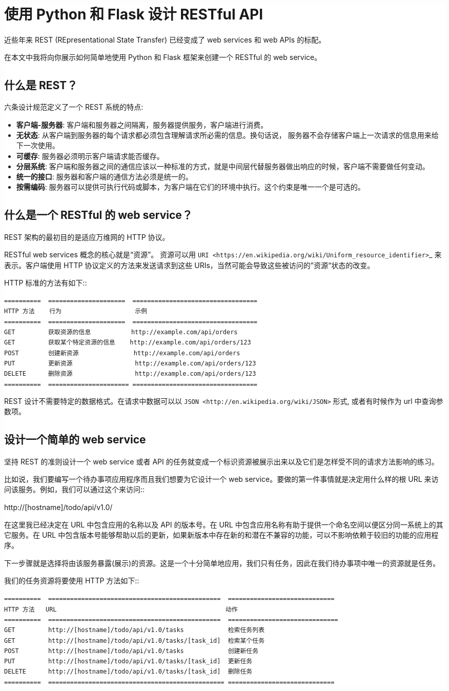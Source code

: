 使用 Python 和 Flask 设计 RESTful API
=============================================

近些年来 REST (REpresentational State Transfer) 已经变成了 web services 和 web APIs 的标配。

在本文中我将向你展示如何简单地使用 Python 和 Flask 框架来创建一个 RESTful 的 web service。

什么是 REST？
--------------

六条设计规范定义了一个 REST 系统的特点:

* **客户端-服务器**: 客户端和服务器之间隔离，服务器提供服务，客户端进行消费。
* **无状态**: 从客户端到服务器的每个请求都必须包含理解请求所必需的信息。换句话说， 服务器不会存储客户端上一次请求的信息用来给下一次使用。
* **可缓存**: 服务器必须明示客户端请求能否缓存。
* **分层系统**: 客户端和服务器之间的通信应该以一种标准的方式，就是中间层代替服务器做出响应的时候，客户端不需要做任何变动。
* **统一的接口**: 服务器和客户端的通信方法必须是统一的。
* **按需编码**: 服务器可以提供可执行代码或脚本，为客户端在它们的环境中执行。这个约束是唯一一个是可选的。


什么是一个 RESTful 的 web service？
------------------------------------

REST 架构的最初目的是适应万维网的 HTTP 协议。

RESTful web services 概念的核心就是“资源”。 资源可以用 `URI <https://en.wikipedia.org/wiki/Uniform_resource_identifier>`_ 来表示。客户端使用 HTTP 协议定义的方法来发送请求到这些 URIs，当然可能会导致这些被访问的”资源“状态的改变。

HTTP 标准的方法有如下::

    ==========  =====================  ==================================
    HTTP 方法    行为                    示例
    ==========  =====================  ==================================
    GET         获取资源的信息           http://example.com/api/orders
    GET         获取某个特定资源的信息    http://example.com/api/orders/123
    POST        创建新资源               http://example.com/api/orders
    PUT         更新资源                 http://example.com/api/orders/123
    DELETE      删除资源                 http://example.com/api/orders/123
    ==========  ====================== ==================================

REST 设计不需要特定的数据格式。在请求中数据可以以 `JSON <http://en.wikipedia.org/wiki/JSON>` 形式, 或者有时候作为 url 中查询参数项。


设计一个简单的 web service
----------------------------

坚持 REST 的准则设计一个 web service 或者 API 的任务就变成一个标识资源被展示出来以及它们是怎样受不同的请求方法影响的练习。

比如说，我们要编写一个待办事项应用程序而且我们想要为它设计一个 web service。要做的第一件事情就是决定用什么样的根 URL 来访问该服务。例如，我们可以通过这个来访问::

http://[hostname]/todo/api/v1.0/

在这里我已经决定在 URL 中包含应用的名称以及 API 的版本号。在 URL 中包含应用名称有助于提供一个命名空间以便区分同一系统上的其它服务。在 URL 中包含版本号能够帮助以后的更新，如果新版本中存在新的和潜在不兼容的功能，可以不影响依赖于较旧的功能的应用程序。

下一步骤就是选择将由该服务暴露(展示)的资源。这是一个十分简单地应用，我们只有任务，因此在我们待办事项中唯一的资源就是任务。

我们的任务资源将要使用 HTTP 方法如下::

    ==========  ===============================================  =============================
    HTTP 方法   URL                                              动作
    ==========  ===============================================  ==============================
    GET         http://[hostname]/todo/api/v1.0/tasks            检索任务列表
    GET         http://[hostname]/todo/api/v1.0/tasks/[task_id]  检索某个任务
    POST        http://[hostname]/todo/api/v1.0/tasks            创建新任务
    PUT         http://[hostname]/todo/api/v1.0/tasks/[task_id]  更新任务
    DELETE      http://[hostname]/todo/api/v1.0/tasks/[task_id]  删除任务
    ==========  ================================================ =============================
